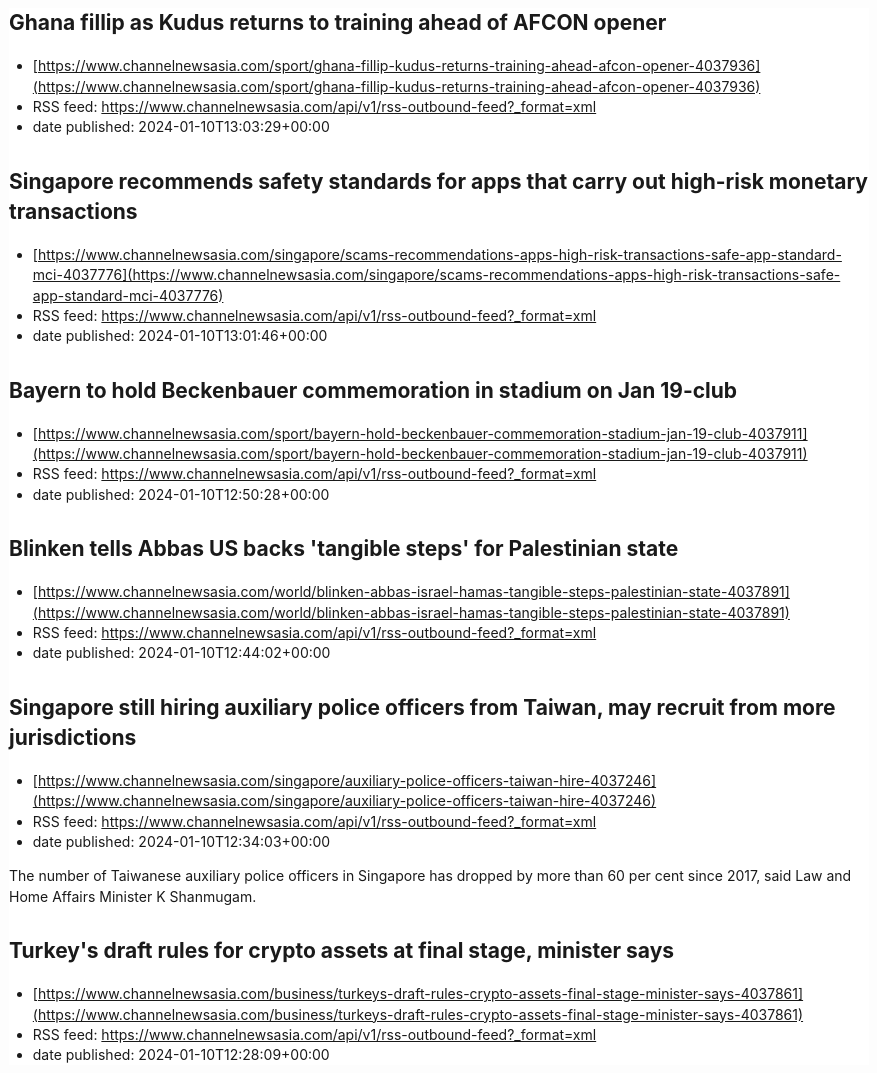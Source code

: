 

## Ghana fillip as Kudus returns to training ahead of AFCON opener
 - [https://www.channelnewsasia.com/sport/ghana-fillip-kudus-returns-training-ahead-afcon-opener-4037936](https://www.channelnewsasia.com/sport/ghana-fillip-kudus-returns-training-ahead-afcon-opener-4037936)
 - RSS feed: https://www.channelnewsasia.com/api/v1/rss-outbound-feed?_format=xml
 - date published: 2024-01-10T13:03:29+00:00



## Singapore recommends safety standards for apps that carry out high-risk monetary transactions
 - [https://www.channelnewsasia.com/singapore/scams-recommendations-apps-high-risk-transactions-safe-app-standard-mci-4037776](https://www.channelnewsasia.com/singapore/scams-recommendations-apps-high-risk-transactions-safe-app-standard-mci-4037776)
 - RSS feed: https://www.channelnewsasia.com/api/v1/rss-outbound-feed?_format=xml
 - date published: 2024-01-10T13:01:46+00:00



## Bayern to hold Beckenbauer commemoration in stadium on Jan 19-club
 - [https://www.channelnewsasia.com/sport/bayern-hold-beckenbauer-commemoration-stadium-jan-19-club-4037911](https://www.channelnewsasia.com/sport/bayern-hold-beckenbauer-commemoration-stadium-jan-19-club-4037911)
 - RSS feed: https://www.channelnewsasia.com/api/v1/rss-outbound-feed?_format=xml
 - date published: 2024-01-10T12:50:28+00:00



## Blinken tells Abbas US backs 'tangible steps' for Palestinian state
 - [https://www.channelnewsasia.com/world/blinken-abbas-israel-hamas-tangible-steps-palestinian-state-4037891](https://www.channelnewsasia.com/world/blinken-abbas-israel-hamas-tangible-steps-palestinian-state-4037891)
 - RSS feed: https://www.channelnewsasia.com/api/v1/rss-outbound-feed?_format=xml
 - date published: 2024-01-10T12:44:02+00:00



## Singapore still hiring auxiliary police officers from Taiwan, may recruit from more jurisdictions
 - [https://www.channelnewsasia.com/singapore/auxiliary-police-officers-taiwan-hire-4037246](https://www.channelnewsasia.com/singapore/auxiliary-police-officers-taiwan-hire-4037246)
 - RSS feed: https://www.channelnewsasia.com/api/v1/rss-outbound-feed?_format=xml
 - date published: 2024-01-10T12:34:03+00:00

The number of Taiwanese auxiliary police officers in Singapore has dropped by more than 60 per cent since 2017, said Law and Home Affairs Minister K Shanmugam.

## Turkey's draft rules for crypto assets at final stage, minister says
 - [https://www.channelnewsasia.com/business/turkeys-draft-rules-crypto-assets-final-stage-minister-says-4037861](https://www.channelnewsasia.com/business/turkeys-draft-rules-crypto-assets-final-stage-minister-says-4037861)
 - RSS feed: https://www.channelnewsasia.com/api/v1/rss-outbound-feed?_format=xml
 - date published: 2024-01-10T12:28:09+00:00
